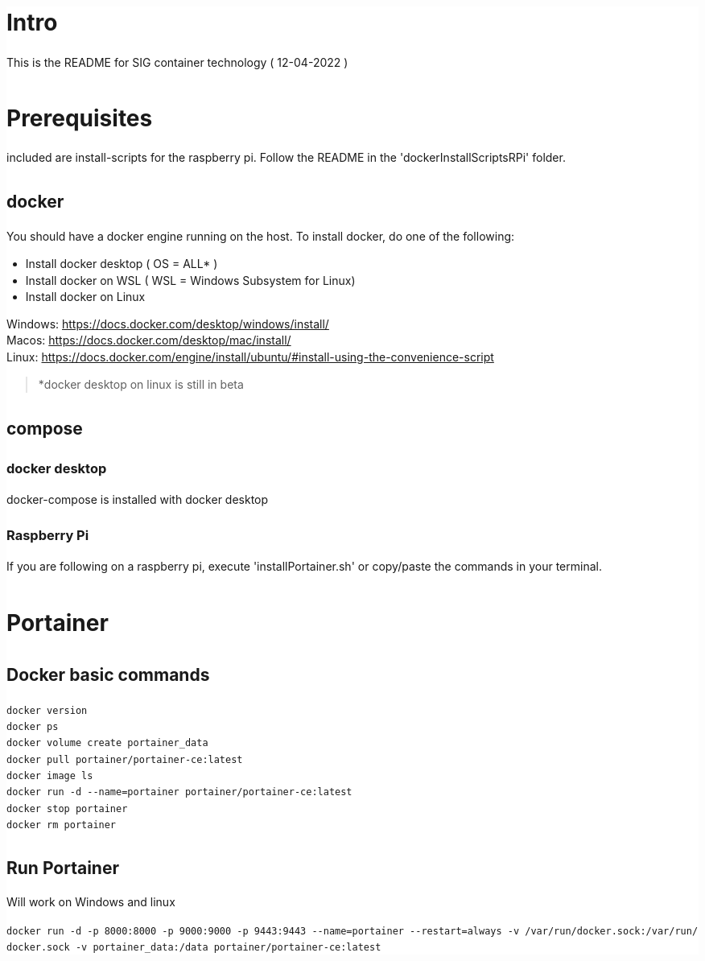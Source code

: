 # Intro
This is the README for SIG container technology ( 12-04-2022 )

# Prerequisites
included are install-scripts for the raspberry pi. Follow the README in the 'dockerInstallScriptsRPi' folder.

## docker
You should have a docker engine running on the host. To install docker, do one of the following:

- Install docker desktop ( OS = ALL* )
- Install docker on WSL ( WSL = Windows Subsystem for Linux)
- Install docker on Linux

Windows: https://docs.docker.com/desktop/windows/install/ \
Macos: https://docs.docker.com/desktop/mac/install/ \
Linux: https://docs.docker.com/engine/install/ubuntu/#install-using-the-convenience-script 

> *docker desktop on linux is still in beta

## compose
### docker desktop
docker-compose is installed with docker desktop

### Raspberry Pi
If you are following on a raspberry pi, execute 'installPortainer.sh' or copy/paste the commands in your terminal.

# Portainer
## Docker basic commands 
```
docker version
docker ps
docker volume create portainer_data
docker pull portainer/portainer-ce:latest 
docker image ls
docker run -d --name=portainer portainer/portainer-ce:latest
docker stop portainer
docker rm portainer
```
## Run Portainer
Will work on Windows and linux
```
docker run -d -p 8000:8000 -p 9000:9000 -p 9443:9443 --name=portainer --restart=always -v /var/run/docker.sock:/var/run/docker.sock -v portainer_data:/data portainer/portainer-ce:latest
```
